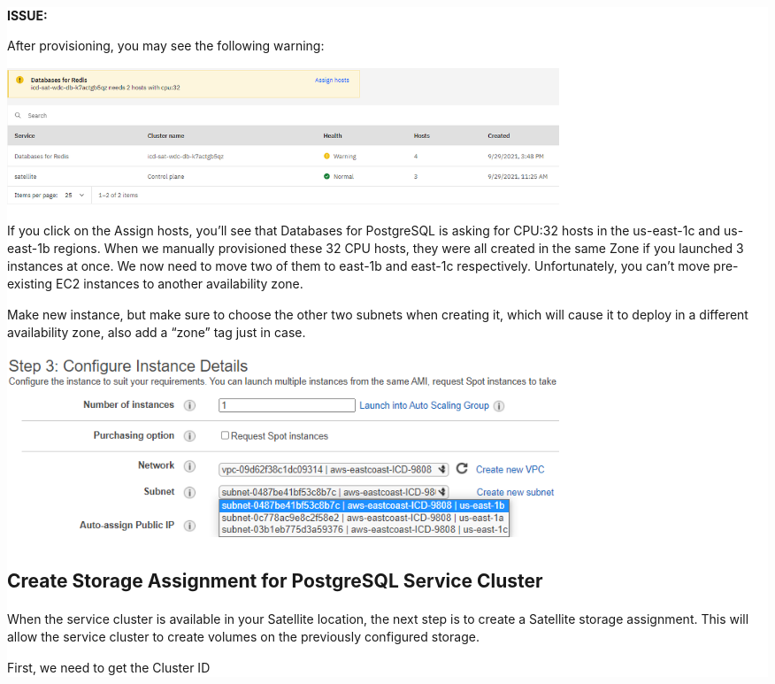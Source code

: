 **ISSUE:**

After provisioning, you may see the following warning:

<img src="m/media/image25.png" style="width:6.5in;height:1.61111in" alt="Graphical user interface, text, application, chat or text message Description automatically generated" />

If you click on the Assign hosts, you’ll see that Databases for
PostgreSQL is asking for CPU:32 hosts in the us-east-1c and
us-east-1b regions. When we manually provisioned these 32 CPU hosts,
they were all created in the same Zone if you launched 3 instances at
once. We now need to move two of them to east-1b and east-1c
respectively. Unfortunately, you can’t move pre-existing EC2 instances to
another availability zone.

Make new instance, but make sure to choose the other two subnets when
creating it, which will cause it to deploy in a different availability
zone, also add a “zone” tag just in case.

<img src="m/media/image26.png" style="width:6.5in;height:2.15764in" alt="Graphical user interface, text, application, email Description automatically generated" />

## <a href="storage"></a>Create Storage Assignment for PostgreSQL Service Cluster

When the service cluster is available in your Satellite location, the
next step is to create a Satellite storage assignment. This will allow
the service cluster to create volumes on the previously configured
storage.

First, we need to get the Cluster ID
